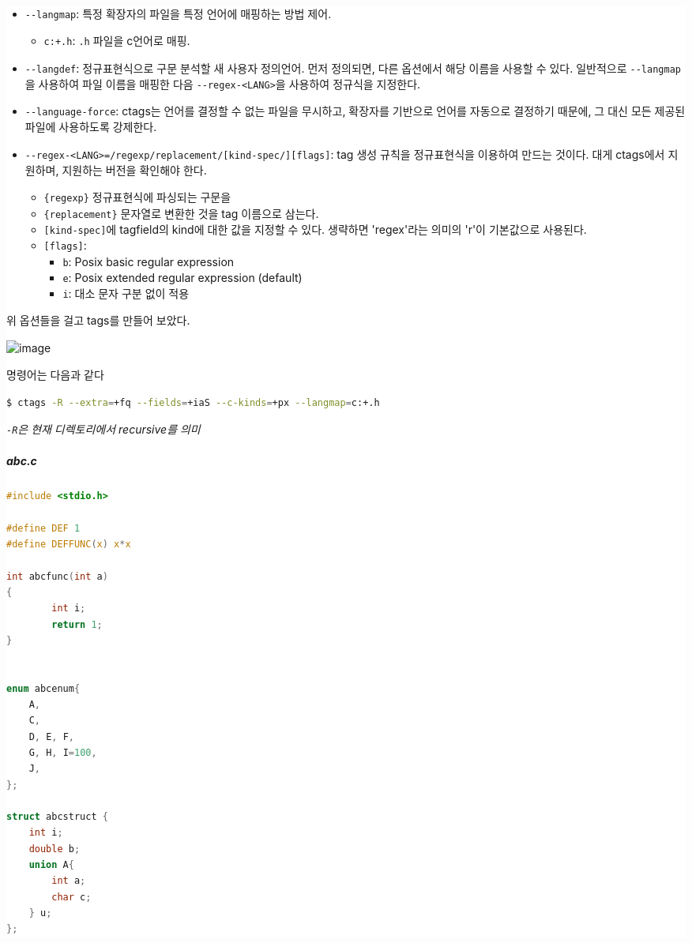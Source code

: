 - `--langmap`: 특정 확장자의 파일을 특정 언어에 매핑하는 방법 제어.
  - `c:+.h`: `.h` 파일을 c언어로 매핑.

- `--langdef`: 정규표현식으로 구문 분석할 새 사용자 정의언어.
먼저 정의되면, 다른 옵션에서 해당 이름을 사용할 수 있다.
일반적으로 `--langmap`을 사용하여 파일 이름을 매핑한 다음 `--regex-<LANG>`을
사용하여 정규식을 지정한다.

- `--language-force`: ctags는 언어를 결정할 수 없는 파일을 무시하고, 확장자를
기반으로 언어를 자동으로 결정하기 때문에, 그 대신 모든 제공된 파일에 사용하도록
강제한다.

- `--regex-<LANG>=/regexp/replacement/[kind-spec/][flags]`: tag 생성 규칙을
정규표현식을 이용하여 만드는 것이다. 대게 ctags에서 지원하며, 지원하는 버전을
확인해야 한다.
  - `{regexp}` 정규표현식에 파싱되는 구문을
  - `{replacement}` 문자열로 변환한 것을 tag 이름으로 삼는다.
  - `[kind-spec]`에 tagfield의 kind에 대한 값을 지정할 수 있다. 생략하면 'regex'라는 의미의 'r'이 기본값으로 사용된다.
  - `[flags]`:
    - `b`: Posix basic regular expression
    - `e`: Posix extended regular expression (default)
    - `i`: 대소 문자 구분 없이 적용



위 옵션들을 걸고 tags를 만들어 보았다.

![image](https://user-images.githubusercontent.com/24751868/61752626-56fd4400-ade7-11e9-91d2-540ac97176ff.png)


명령어는 다음과 같다

``` sh
$ ctags -R --extra=+fq --fields=+iaS --c-kinds=+px --langmap=c:+.h
```

_`-R`은 현재 디렉토리에서 recursive를 의미_

##### abc.c

``` c
#include <stdio.h>

#define DEF 1
#define DEFFUNC(x) x*x

int abcfunc(int a)
{
        int i;
        return 1;
}


enum abcenum{
	A,
	C,
	D, E, F,
	G, H, I=100,
	J,
};

struct abcstruct {
	int i;
	double b;
	union A{
		int a;
		char c;
	} u;
};
```